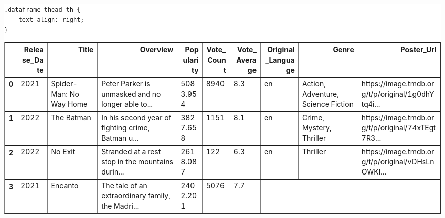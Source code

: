     .dataframe thead th {
        text-align: right;
    }
</style>
<table border="1" class="dataframe">
  <thead>
    <tr style="text-align: right;">
      <th></th>
      <th>Release_Date</th>
      <th>Title</th>
      <th>Overview</th>
      <th>Popularity</th>
      <th>Vote_Count</th>
      <th>Vote_Average</th>
      <th>Original_Language</th>
      <th>Genre</th>
      <th>Poster_Url</th>
    </tr>
  </thead>
  <tbody>
    <tr>
      <th>0</th>
      <td>2021</td>
      <td>Spider-Man: No Way Home</td>
      <td>Peter Parker is unmasked and no longer able to...</td>
      <td>5083.954</td>
      <td>8940</td>
      <td>8.3</td>
      <td>en</td>
      <td>Action, Adventure, Science Fiction</td>
      <td>https://image.tmdb.org/t/p/original/1g0dhYtq4i...</td>
    </tr>
    <tr>
      <th>1</th>
      <td>2022</td>
      <td>The Batman</td>
      <td>In his second year of fighting crime, Batman u...</td>
      <td>3827.658</td>
      <td>1151</td>
      <td>8.1</td>
      <td>en</td>
      <td>Crime, Mystery, Thriller</td>
      <td>https://image.tmdb.org/t/p/original/74xTEgt7R3...</td>
    </tr>
    <tr>
      <th>2</th>
      <td>2022</td>
      <td>No Exit</td>
      <td>Stranded at a rest stop in the mountains durin...</td>
      <td>2618.087</td>
      <td>122</td>
      <td>6.3</td>
      <td>en</td>
      <td>Thriller</td>
      <td>https://image.tmdb.org/t/p/original/vDHsLnOWKl...</td>
    </tr>
    <tr>
      <th>3</th>
      <td>2021</td>
      <td>Encanto</td>
      <td>The tale of an extraordinary family, the Madri...</td>
      <td>2402.201</td>
      <td>5076</td>
      <td>7.7</td>